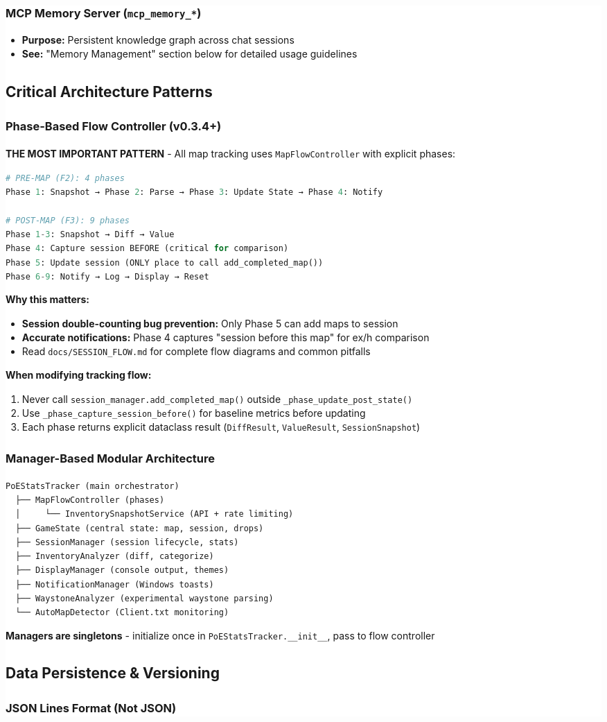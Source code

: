 ### MCP Memory Server (`mcp_memory_*`)
- **Purpose:** Persistent knowledge graph across chat sessions
- **See:** "Memory Management" section below for detailed usage guidelines

## Critical Architecture Patterns

### Phase-Based Flow Controller (v0.3.4+)

**THE MOST IMPORTANT PATTERN** - All map tracking uses `MapFlowController` with explicit phases:

```python
# PRE-MAP (F2): 4 phases
Phase 1: Snapshot → Phase 2: Parse → Phase 3: Update State → Phase 4: Notify

# POST-MAP (F3): 9 phases  
Phase 1-3: Snapshot → Diff → Value
Phase 4: Capture session BEFORE (critical for comparison)
Phase 5: Update session (ONLY place to call add_completed_map())
Phase 6-9: Notify → Log → Display → Reset
```

**Why this matters:**
- **Session double-counting bug prevention:** Only Phase 5 can add maps to session
- **Accurate notifications:** Phase 4 captures "session before this map" for ex/h comparison
- Read `docs/SESSION_FLOW.md` for complete flow diagrams and common pitfalls

**When modifying tracking flow:**
1. Never call `session_manager.add_completed_map()` outside `_phase_update_post_state()`
2. Use `_phase_capture_session_before()` for baseline metrics before updating
3. Each phase returns explicit dataclass result (`DiffResult`, `ValueResult`, `SessionSnapshot`)

### Manager-Based Modular Architecture

```
PoEStatsTracker (main orchestrator)
  ├── MapFlowController (phases)
  │     └── InventorySnapshotService (API + rate limiting)
  ├── GameState (central state: map, session, drops)
  ├── SessionManager (session lifecycle, stats)
  ├── InventoryAnalyzer (diff, categorize)
  ├── DisplayManager (console output, themes)
  ├── NotificationManager (Windows toasts)
  ├── WaystoneAnalyzer (experimental waystone parsing)
  └── AutoMapDetector (Client.txt monitoring)
```

**Managers are singletons** - initialize once in `PoEStatsTracker.__init__`, pass to flow controller

## Data Persistence & Versioning

### JSON Lines Format (Not JSON)
